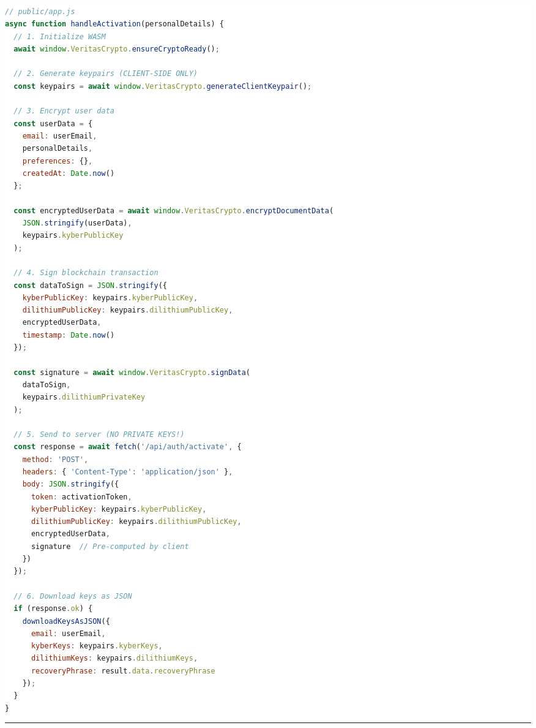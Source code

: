 ```javascript
// public/app.js
async function handleActivation(personalDetails) {
  // 1. Initialize WASM
  await window.VeritasCrypto.ensureCryptoReady();

  // 2. Generate keypairs (CLIENT-SIDE ONLY)
  const keypairs = await window.VeritasCrypto.generateClientKeypair();

  // 3. Encrypt user data
  const userData = {
    email: userEmail,
    personalDetails,
    preferences: {},
    createdAt: Date.now()
  };
  
  const encryptedUserData = await window.VeritasCrypto.encryptDocumentData(
    JSON.stringify(userData),
    keypairs.kyberPublicKey
  );

  // 4. Sign blockchain transaction
  const dataToSign = JSON.stringify({
    kyberPublicKey: keypairs.kyberPublicKey,
    dilithiumPublicKey: keypairs.dilithiumPublicKey,
    encryptedUserData,
    timestamp: Date.now()
  });

  const signature = await window.VeritasCrypto.signData(
    dataToSign,
    keypairs.dilithiumPrivateKey
  );

  // 5. Send to server (NO PRIVATE KEYS!)
  const response = await fetch('/api/auth/activate', {
    method: 'POST',
    headers: { 'Content-Type': 'application/json' },
    body: JSON.stringify({
      token: activationToken,
      kyberPublicKey: keypairs.kyberPublicKey,
      dilithiumPublicKey: keypairs.dilithiumPublicKey,
      encryptedUserData,
      signature  // Pre-computed by client
    })
  });

  // 6. Download keys as JSON
  if (response.ok) {
    downloadKeysAsJSON({
      email: userEmail,
      kyberKeys: keypairs.kyberKeys,
      dilithiumKeys: keypairs.dilithiumKeys,
      recoveryPhrase: result.data.recoveryPhrase
    });
  }
}
```

---